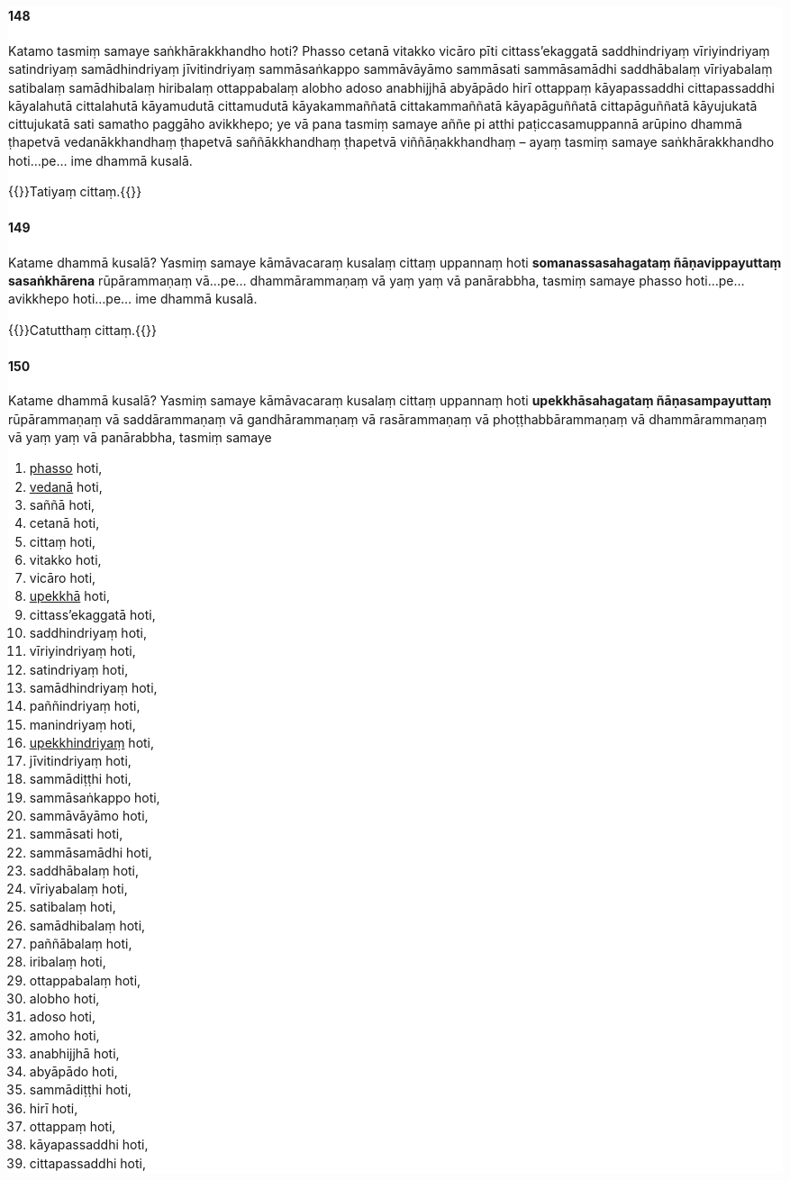 #### 148

Katamo tasmiṃ samaye saṅkhārakkhandho hoti? Phasso cetanā vitakko vicāro pīti cittass’ekaggatā saddhindriyaṃ vīriyindriyaṃ satindriyaṃ samādhindriyaṃ jīvitindriyaṃ sammāsaṅkappo sammāvāyāmo sammāsati sammāsamādhi saddhābalaṃ vīriyabalaṃ satibalaṃ samādhibalaṃ hiribalaṃ ottappabalaṃ alobho adoso anabhijjhā abyāpādo hirī ottappaṃ kāyapassaddhi cittapassaddhi kāyalahutā cittalahutā kāyamudutā cittamudutā kāyakammaññatā cittakammaññatā kāyapāguññatā cittapāguññatā kāyujukatā cittujukatā sati samatho paggāho avikkhepo; ye vā pana tasmiṃ samaye aññe pi atthi paṭiccasamuppannā arūpino dhammā ṭhapetvā vedanākkhandhaṃ ṭhapetvā saññākkhandhaṃ ṭhapetvā viññāṇakkhandhaṃ – ayaṃ tasmiṃ samaye saṅkhārakkhandho hoti…pe… ime dhammā kusalā.

{{<eop>}}Tatiyaṃ cittaṃ.{{</eop>}}

#### 149

Katame dhammā kusalā? Yasmiṃ samaye kāmāvacaraṃ kusalaṃ cittaṃ uppannaṃ hoti **somanassasahagataṃ ñāṇavippayuttaṃ sasaṅkhārena** rūpārammaṇaṃ vā…pe… dhammārammaṇaṃ vā yaṃ yaṃ vā panārabbha, tasmiṃ samaye phasso hoti…pe… avikkhepo hoti…pe… ime dhammā kusalā.

{{<eop>}}Catutthaṃ cittaṃ.{{</eop>}}

#### 150

Katame dhammā kusalā? Yasmiṃ samaye kāmāvacaraṃ kusalaṃ cittaṃ uppannaṃ hoti **upekkhāsahagataṃ ñāṇasampayuttaṃ** rūpārammaṇaṃ vā saddārammaṇaṃ vā gandhārammaṇaṃ vā rasārammaṇaṃ vā phoṭṭhabbārammaṇaṃ vā dhammārammaṇaṃ vā yaṃ yaṃ vā panārabbha, tasmiṃ samaye

1. [phasso](#151) hoti,
1. [vedanā](#152) hoti,
1. saññā hoti,
1. cetanā hoti,
1. cittaṃ hoti,
1. vitakko hoti,
1. vicāro hoti,
1. [upekkhā](#153) hoti,
1. cittass’ekaggatā hoti,
1. saddhindriyaṃ hoti,
1. vīriyindriyaṃ hoti,
1. satindriyaṃ hoti,
1. samādhindriyaṃ hoti,
1. paññindriyaṃ hoti,
1. manindriyaṃ hoti,
1. [upekkhindriyaṃ](#154) hoti,
1. jīvitindriyaṃ hoti,
1. sammādiṭṭhi hoti,
1. sammāsaṅkappo hoti,
1. sammāvāyāmo hoti,
1. sammāsati hoti,
1. sammāsamādhi hoti,
1. saddhābalaṃ hoti,
1. vīriyabalaṃ hoti,
1. satibalaṃ hoti,
1. samādhibalaṃ hoti,
1. paññābalaṃ hoti, 
1. iribalaṃ hoti,
1. ottappabalaṃ hoti,
1. alobho hoti,
1. adoso hoti,
1. amoho hoti,
1. anabhijjhā hoti,
1. abyāpādo hoti,
1. sammādiṭṭhi hoti,
1. hirī hoti,
1. ottappaṃ hoti,
1. kāyapassaddhi hoti,
1. cittapassaddhi hoti,
